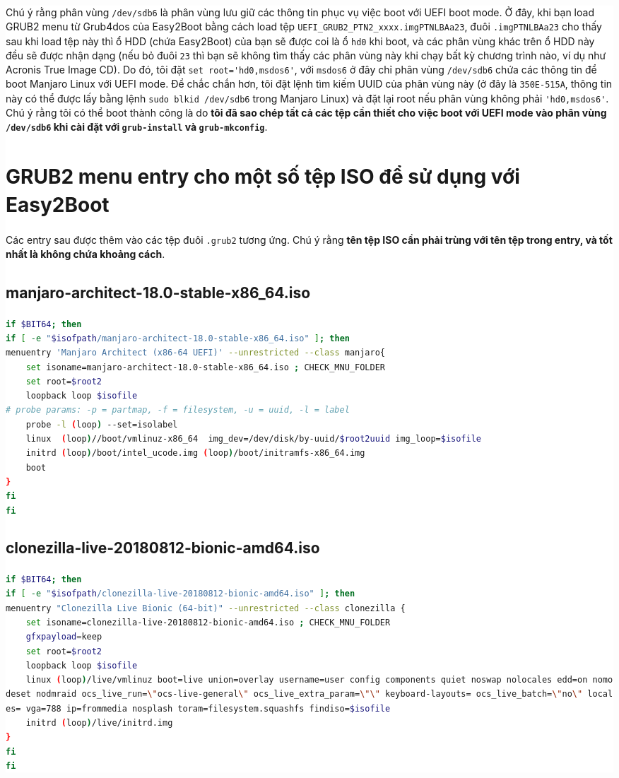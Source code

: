 Chú ý rằng phân vùng `/dev/sdb6` là phân vùng lưu giữ các thông tin phục vụ việc boot với UEFI boot mode. Ở đây, khi bạn load GRUB2 menu từ Grub4dos của Easy2Boot bằng cách load tệp `UEFI_GRUB2_PTN2_xxxx.imgPTNLBAa23`, đuôi `.imgPTNLBAa23` cho thấy sau khi load tệp này thì ổ HDD (chứa Easy2Boot) của bạn sẽ được coi là ổ `hd0` khi boot, và các phân vùng khác trên ổ HDD này đều sẽ được nhận dạng (nếu bỏ đuôi `23` thì bạn sẽ không tìm thấy các phân vùng này khi chạy bất kỳ chương trình nào, ví dụ như Acronis True Image CD). Do đó, tôi đặt `set root='hd0,msdos6'`, với `msdos6` ở đây chỉ phân vùng `/dev/sdb6` chứa các thông tin để boot Manjaro Linux với UEFI mode. Để chắc chắn hơn, tôi đặt lệnh tìm kiếm UUID của phân vùng này (ở đây là `350E-515A`, thông tin này có thể được lấy bằng lệnh `sudo blkid /dev/sdb6` trong Manjaro Linux) và đặt lại root nếu phân vùng không phải `'hd0,msdos6'`. Chú ý rằng tôi có thể boot thành công là do **tôi đã sao chép tất cả các tệp cần thiết cho việc boot với UEFI mode vào phân vùng `/dev/sdb6` khi cài đặt với `grub-install` và `grub-mkconfig`**.

# GRUB2 menu entry cho một số tệp ISO để sử dụng với Easy2Boot

Các entry sau được thêm vào các tệp đuôi `.grub2` tương ứng. Chú ý rằng **tên tệp ISO cần phải trùng với tên tệp trong entry, và tốt nhất là không chứa khoảng cách**.

## manjaro-architect-18.0-stable-x86_64.iso

```bash
if $BIT64; then
if [ -e "$isofpath/manjaro-architect-18.0-stable-x86_64.iso" ]; then
menuentry 'Manjaro Architect (x86-64 UEFI)' --unrestricted --class manjaro{
    set isoname=manjaro-architect-18.0-stable-x86_64.iso ; CHECK_MNU_FOLDER
	set root=$root2
	loopback loop $isofile
# probe params: -p = partmap, -f = filesystem, -u = uuid, -l = label
	probe -l (loop) --set=isolabel
	linux  (loop)//boot/vmlinuz-x86_64  img_dev=/dev/disk/by-uuid/$root2uuid img_loop=$isofile 
	initrd (loop)/boot/intel_ucode.img (loop)/boot/initramfs-x86_64.img
	boot
}
fi
fi
```

## clonezilla-live-20180812-bionic-amd64.iso

```bash
if $BIT64; then
if [ -e "$isofpath/clonezilla-live-20180812-bionic-amd64.iso" ]; then
menuentry "Clonezilla Live Bionic (64-bit)" --unrestricted --class clonezilla {
	set isoname=clonezilla-live-20180812-bionic-amd64.iso ; CHECK_MNU_FOLDER
	gfxpayload=keep
	set root=$root2
	loopback loop $isofile
	linux (loop)/live/vmlinuz boot=live union=overlay username=user config components quiet noswap nolocales edd=on nomodeset nodmraid ocs_live_run=\"ocs-live-general\" ocs_live_extra_param=\"\" keyboard-layouts= ocs_live_batch=\"no\" locales= vga=788 ip=frommedia nosplash toram=filesystem.squashfs findiso=$isofile
	initrd (loop)/live/initrd.img
} 
fi
fi
```
